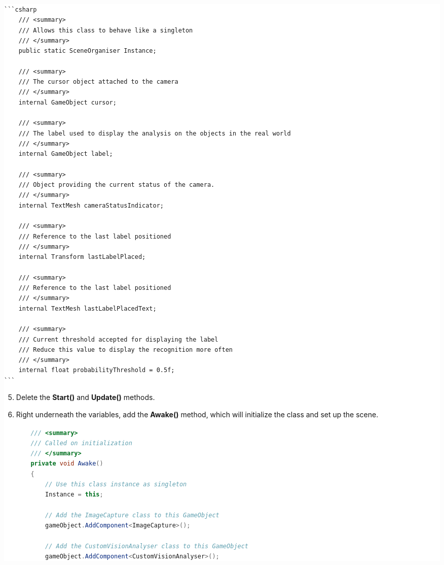     ```csharp
        /// <summary>
        /// Allows this class to behave like a singleton
        /// </summary>
        public static SceneOrganiser Instance;

        /// <summary>
        /// The cursor object attached to the camera
        /// </summary>
        internal GameObject cursor;

        /// <summary>
        /// The label used to display the analysis on the objects in the real world
        /// </summary>
        internal GameObject label;

        /// <summary>
        /// Object providing the current status of the camera.
        /// </summary>
        internal TextMesh cameraStatusIndicator;

        /// <summary>
        /// Reference to the last label positioned
        /// </summary>
        internal Transform lastLabelPlaced;

        /// <summary>
        /// Reference to the last label positioned
        /// </summary>
        internal TextMesh lastLabelPlacedText;

        /// <summary>
        /// Current threshold accepted for displaying the label
        /// Reduce this value to display the recognition more often
        /// </summary>
        internal float probabilityThreshold = 0.5f;
    ```

5.  Delete the **Start()** and **Update()** methods.

6.  Right underneath the variables, add the **Awake()** method, which will initialize the class and set up the scene.

    ```csharp
        /// <summary>
        /// Called on initialization
        /// </summary>
        private void Awake()
        {
            // Use this class instance as singleton
            Instance = this;

            // Add the ImageCapture class to this GameObject
            gameObject.AddComponent<ImageCapture>();

            // Add the CustomVisionAnalyser class to this GameObject
            gameObject.AddComponent<CustomVisionAnalyser>();
